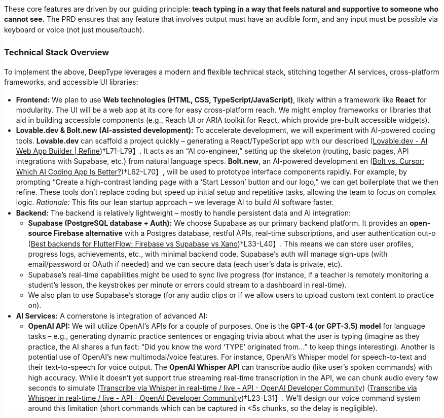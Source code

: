 These core features are driven by our guiding principle: **teach typing in a way that feels natural and supportive to someone who cannot see.** The PRD ensures that any feature that involves output must have an audible form, and any input must be possible via keyboard or voice (not just mouse/touch). 

### Technical Stack Overview
To implement the above, DeepType leverages a modern and flexible technical stack, stitching together AI services, cross-platform frameworks, and accessible UI libraries:

- **Frontend:** We plan to use **Web technologies (HTML, CSS, TypeScript/JavaScript)**, likely within a framework like **React** for modularity. The UI will be a web app at its core for easy cross-platform reach. We might employ frameworks or libraries that aid in building accessible components (e.g., Reach UI or ARIA toolkit for React, which provide pre-built accessible widgets).
- **Lovable.dev & Bolt.new (AI-assisted development):** To accelerate development, we will experiment with AI-powered coding tools. **Lovable.dev** can scaffold a project quickly – generating a React/TypeScript app with our described ([Lovable.dev - AI Web App Builder | Refine](https://refine.dev/blog/lovable-ai/#:~:text=It%20acts%20as%20your%20AI,it%20all%20with%20remarkable%20efficiency))†L71-L79】. It acts as an “AI co-engineer,” setting up the skeleton (routing, basic pages, API integrations with Supabase, etc.) from natural language specs. **Bolt.new**, an AI-powered development en ([Bolt vs. Cursor: Which AI Coding App Is Better?](https://www.thepromptwarrior.com/p/bolt-vs-cursor-which-ai-coding-app-is-better#:~:text=Bolt%20%28bolt.new%29%20is%20a%20web,powered%20development%20environment))†L62-L70】, will be used to prototype interface components rapidly. For example, by prompting “Create a high-contrast landing page with a ‘Start Lesson’ button and our logo,” we can get boilerplate that we then refine. These tools don’t replace coding but speed up initial setup and repetitive tasks, allowing the team to focus on complex logic. *Rationale:* This fits our lean startup approach – we leverage AI to build AI software faster.
- **Backend:** The backend is relatively lightweight – mostly to handle persistent data and AI integration:
  - **Supabase (PostgreSQL database + Auth):** We choose Supabase as our primary backend platform. It provides an **open-source Firebase alternative** with a Postgres database, restful APIs, real-time subscriptions, and user authentication out-o ([Best backends for FlutterFlow: Firebase vs Supabase vs Xano](https://www.lowcode.agency/blog/best-backends-for-flutterflow#:~:text=Best%20backends%20for%20FlutterFlow%3A%20Firebase,time%20databases%2C%20authentication%2C))†L33-L40】. This means we can store user profiles, progress logs, achievements, etc., with minimal backend code. Supabase’s auth will manage sign-ups (with email/password or OAuth if needed) and we can secure data (each user’s data is private, etc).
  - Supabase’s real-time capabilities might be used to sync live progress (for instance, if a teacher is remotely monitoring a student’s lesson, the keystrokes per minute or errors could stream to a dashboard in real-time).
  - We also plan to use Supabase’s storage (for any audio clips or if we allow users to upload custom text content to practice on).
- **AI Services:** A cornerstone is integration of advanced AI:
  - **OpenAI API:** We will utilize OpenAI’s APIs for a couple of purposes. One is the **GPT-4 (or GPT-3.5) model** for language tasks – e.g., generating dynamic practice sentences or engaging trivia about what the user is typing (imagine as they practice, the AI shares a fun fact: “Did you know the word ‘TYPE’ originated from…” to keep things interesting). Another is potential use of OpenAI’s new multimodal/voice features. For instance, OpenAI’s Whisper model for speech-to-text and their text-to-speech for voice output. The **OpenAI Whisper API** can transcribe audio (like user’s spoken commands) with high accuracy. While it doesn’t yet support true streaming real-time transcription in the API, we can chunk audio every few seconds to simulate  ([Transcribe via Whisper in real-time / live - API - OpenAI Developer Community](https://community.openai.com/t/transcribe-via-whisper-in-real-time-live/354877#:~:text=I%20am%20aware%20that%20currently,intentions%20to%20make%20this%20live)) ([Transcribe via Whisper in real-time / live - API - OpenAI Developer Community](https://community.openai.com/t/transcribe-via-whisper-in-real-time-live/354877#:~:text=I%E2%80%99ve%20heard%20of%20people%20sending,to%20chunk%20smartly))†L23-L31】. We’ll design our voice command system around this limitation (short commands which can be captured in <5s chunks, so the delay is negligible).